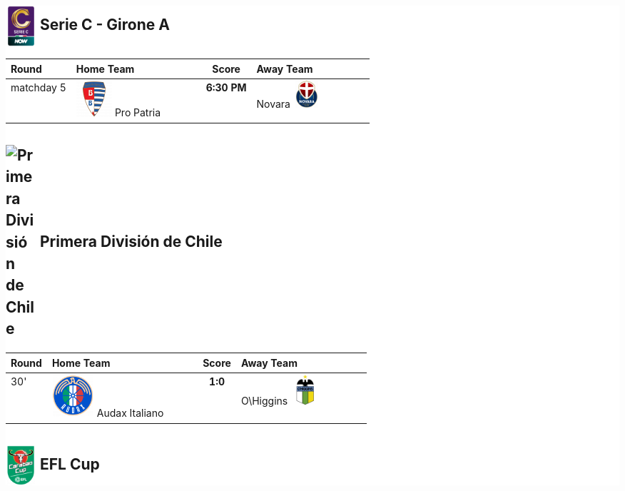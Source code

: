 </div>

## <img src='https://github.com/salimt/Transfermarkt-ETL-and-LIVE-Scores/raw/main/live_scores/icons/Serie C - Girone A/Serie C - Girone A_icon.png' alt='Serie C - Girone A' style='width:5%; height:5%; display:inline-block; vertical-align:middle;' /> Serie C - Girone A

<div align='center'>

| Round | Home Team | Score | Away Team |
|:------|:----------|:-----:|:----------|
| matchday 5 | <img src='https://github.com/salimt/Transfermarkt-ETL-and-LIVE-Scores/raw/main/live_scores/icons/Pro Patria/Pro Patria_icon.png' alt='Pro Patria' width='30%' height='30%' /> Pro Patria | **6:30 PM** | Novara <img src='https://github.com/salimt/Transfermarkt-ETL-and-LIVE-Scores/raw/main/live_scores/icons/Novara/Novara_icon.png' alt='Novara' width='25%' height='25%' /> |

</div>

## <img src='https://github.com/salimt/Transfermarkt-ETL-and-LIVE-Scores/raw/main/live_scores/icons/Primera División de Chile/Primera División de Chile_icon.png' alt='Primera División de Chile' style='width:5%; height:5%; display:inline-block; vertical-align:middle;' /> Primera División de Chile

<div align='center'>

| Round | Home Team | Score | Away Team |
|:------|:----------|:-----:|:----------|
| 30' | <img src='https://github.com/salimt/Transfermarkt-ETL-and-LIVE-Scores/raw/main/live_scores/icons/Audax Italiano/Audax Italiano_icon.png' alt='Audax Italiano' width='30%' height='30%' /> Audax Italiano | **1:0** | O\\Higgins <img src='https://github.com/salimt/Transfermarkt-ETL-and-LIVE-Scores/raw/main/live_scores/icons/O/O__Higgins_icon.png' alt='O\\Higgins' width='25%' height='25%' /> |

</div>

## <img src='https://github.com/salimt/Transfermarkt-ETL-and-LIVE-Scores/raw/main/live_scores/icons/EFL Cup/EFL Cup_icon.png' alt='EFL Cup' style='width:5%; height:5%; display:inline-block; vertical-align:middle;' /> EFL Cup
